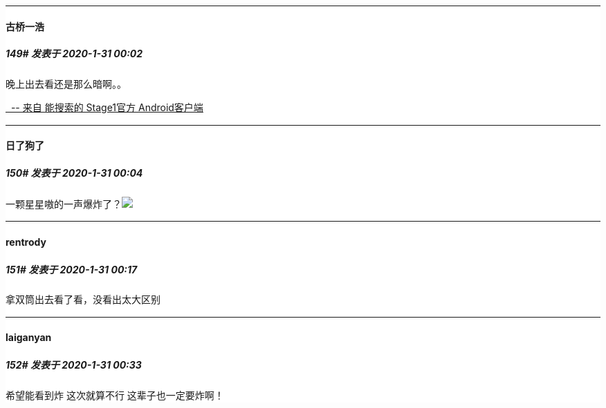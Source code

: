 




-----

####  古桥一浩  
##### 149#       发表于 2020-1-31 00:02




晚上出去看还是那么暗啊。。

[  -- 来自 能搜索的 Stage1官方 Android客户端](https://www.coolapk.com/apk/140634)







-----

####  日了狗了  
##### 150#       发表于 2020-1-31 00:04




一颗星星嗷的一声爆炸了？<img src="https://static.saraba1st.com/image/smiley/face2017/143.png" referrerpolicy="no-referrer">







-----

####  rentrody  
##### 151#       发表于 2020-1-31 00:17




拿双筒出去看了看，没看出太大区别







-----

####  laiganyan  
##### 152#       发表于 2020-1-31 00:33




希望能看到炸 这次就算不行 这辈子也一定要炸啊！






